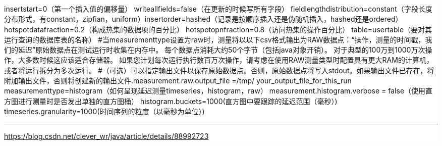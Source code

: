 
insertstart=0（第一个插入值的偏移量）
writeallfields=false（在更新的时候写所有字段）
fieldlengthdistribution=constant（字段长度分布形式，有constant，zipfian，uniform）insertorder=hashed（记录是按顺序插入还是伪随机插入，hashed还是ordered）
hotspotdatafraction=0.2（构成热集的数据项的百分比）
hotspotopnfraction=0.8（访问热集的操作百分比）
table=usertable（要对其运行查询的数据库表的名称）
#当measurementtype设置为raw时，测量将以以下csv格式输出为RAW数据点：“操作，测量的时间戳，我们的延迟”原始数据点在测试运行时收集在内存中。 每个数据点消耗大约50个字节（包括java对象开销）。 对于典型的100万到1000万次操作，大多数时候这应该适合存储器。 如果您计划每次运行执行数百万次操作，请考虑在使用RAW测量类型时配置具有更大RAM的计算机，或者将运行拆分为多次运行。
#（可选）可以指定输出文件以保存原始数据点。否则，原始数据点将写入stdout。如果输出文件已存在，将附加输出文件，否则将创建新的输出文件.measurement.raw.output_file =/tmp/ your_output_file_for_this_run
measurementtype=histogram（如何呈现延迟测量timeseries，histogram，raw）
measurement.histogram.verbose = false（使用直方图进行测量时是否发出单独的直方图桶）
histogram.buckets=1000(直方图中要跟踪的延迟范围（毫秒）)
timeseries.granularity=1000(时间序列的粒度（以毫秒为单位）)

--------------------------------------------------------------------
https://blog.csdn.net/clever_wr/java/article/details/88992723
